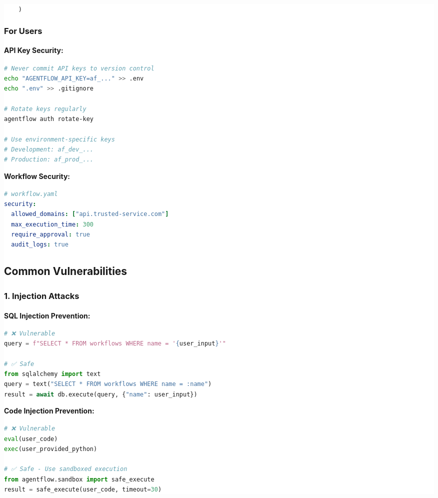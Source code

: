 ```python
    )
```

### For Users

**API Key Security:**
```bash
# Never commit API keys to version control
echo "AGENTFLOW_API_KEY=af_..." >> .env
echo ".env" >> .gitignore

# Rotate keys regularly
agentflow auth rotate-key

# Use environment-specific keys
# Development: af_dev_...
# Production: af_prod_...
```

**Workflow Security:**
```yaml
# workflow.yaml
security:
  allowed_domains: ["api.trusted-service.com"]
  max_execution_time: 300
  require_approval: true
  audit_logs: true
```

## Common Vulnerabilities

### 1. Injection Attacks

**SQL Injection Prevention:**
```python
# ❌ Vulnerable
query = f"SELECT * FROM workflows WHERE name = '{user_input}'"

# ✅ Safe
from sqlalchemy import text
query = text("SELECT * FROM workflows WHERE name = :name")
result = await db.execute(query, {"name": user_input})
```

**Code Injection Prevention:**
```python
# ❌ Vulnerable
eval(user_code)
exec(user_provided_python)

# ✅ Safe - Use sandboxed execution
from agentflow.sandbox import safe_execute
result = safe_execute(user_code, timeout=30)
```
